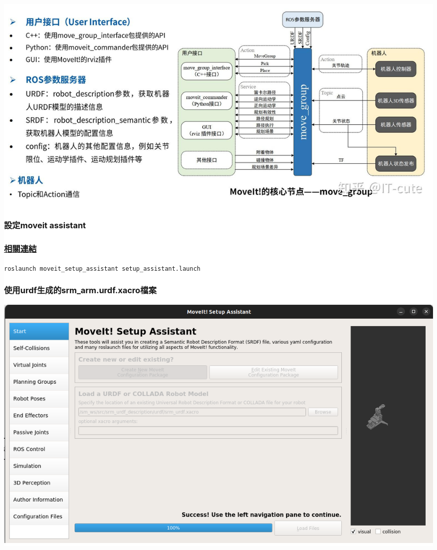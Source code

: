 
<img src = "img/moveit_group_ch.jpg" >



### 設定moveit assistant

### [相關連結](https://docs.ros.org/en/kinetic/api/moveit_tutorials/html/doc/setup_assistant/setup_assistant_tutorial.html)

    roslaunch moveit_setup_assistant setup_assistant.launch

### 使用urdf生成的srm_arm.urdf.xacro檔案
<img src = "img/moveit_assistant_input.png" >
